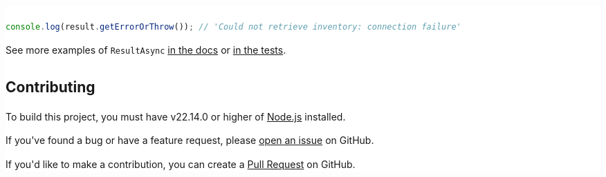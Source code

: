 ```typescript

console.log(result.getErrorOrThrow()); // 'Could not retrieve inventory: connection failure'
```

See more examples of `ResultAsync` [in the docs](./docs/resultAsync.md) or [in the tests](./test/resultAsync).

## Contributing

To build this project, you must have v22.14.0 or higher of [Node.js](https://nodejs.org/en/download) installed.

If you've found a bug or have a feature request, please [open an issue](https://github.com/seangwright/typescript-functional-extensions/issues/new) on GitHub.

If you'd like to make a contribution, you can create a [Pull Request](https://github.com/seangwright/typescript-functional-extensions/compare) on GitHub.
